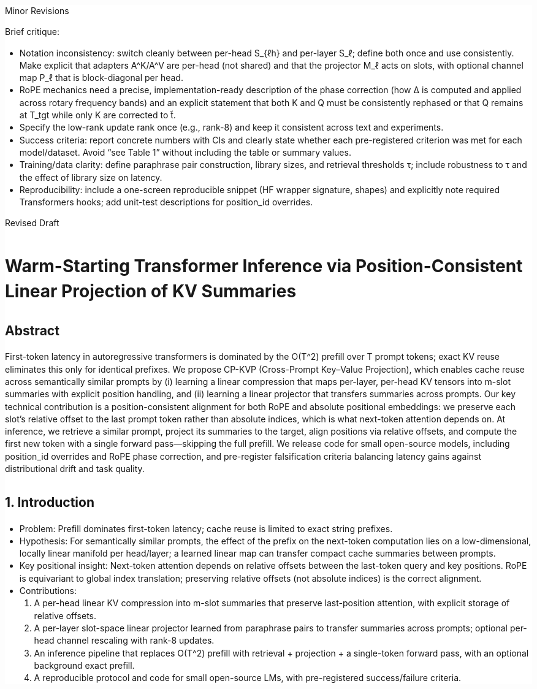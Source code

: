 Minor Revisions

Brief critique:
- Notation inconsistency: switch cleanly between per-head S_{ℓh} and per-layer S_ℓ; define both once and use consistently. Make explicit that adapters A^K/A^V are per-head (not shared) and that the projector M_ℓ acts on slots, with optional channel map P_ℓ that is block-diagonal per head.
- RoPE mechanics need a precise, implementation-ready description of the phase correction (how Δ is computed and applied across rotary frequency bands) and an explicit statement that both K and Q must be consistently rephased or that Q remains at T_tgt while only K are corrected to t̃.
- Specify the low-rank update rank once (e.g., rank-8) and keep it consistent across text and experiments.
- Success criteria: report concrete numbers with CIs and clearly state whether each pre-registered criterion was met for each model/dataset. Avoid “see Table 1” without including the table or summary values.
- Training/data clarity: define paraphrase pair construction, library sizes, and retrieval thresholds τ; include robustness to τ and the effect of library size on latency.
- Reproducibility: include a one-screen reproducible snippet (HF wrapper signature, shapes) and explicitly note required Transformers hooks; add unit-test descriptions for position_id overrides.

Revised Draft

# Warm-Starting Transformer Inference via Position-Consistent Linear Projection of KV Summaries

## Abstract
First-token latency in autoregressive transformers is dominated by the O(T^2) prefill over T prompt tokens; exact KV reuse eliminates this only for identical prefixes. We propose CP-KVP (Cross-Prompt Key–Value Projection), which enables cache reuse across semantically similar prompts by (i) learning a linear compression that maps per-layer, per-head KV tensors into m-slot summaries with explicit position handling, and (ii) learning a linear projector that transfers summaries across prompts. Our key technical contribution is a position-consistent alignment for both RoPE and absolute positional embeddings: we preserve each slot’s relative offset to the last prompt token rather than absolute indices, which is what next-token attention depends on. At inference, we retrieve a similar prompt, project its summaries to the target, align positions via relative offsets, and compute the first new token with a single forward pass—skipping the full prefill. We release code for small open-source models, including position_id overrides and RoPE phase correction, and pre-register falsification criteria balancing latency gains against distributional drift and task quality.

## 1. Introduction
- Problem: Prefill dominates first-token latency; cache reuse is limited to exact string prefixes.
- Hypothesis: For semantically similar prompts, the effect of the prefix on the next-token computation lies on a low-dimensional, locally linear manifold per head/layer; a learned linear map can transfer compact cache summaries between prompts.
- Key positional insight: Next-token attention depends on relative offsets between the last-token query and key positions. RoPE is equivariant to global index translation; preserving relative offsets (not absolute indices) is the correct alignment.
- Contributions:
  1) A per-head linear KV compression into m-slot summaries that preserve last-position attention, with explicit storage of relative offsets.
  2) A per-layer slot-space linear projector learned from paraphrase pairs to transfer summaries across prompts; optional per-head channel rescaling with rank-8 updates.
  3) An inference pipeline that replaces O(T^2) prefill with retrieval + projection + a single-token forward pass, with an optional background exact prefill.
  4) A reproducible protocol and code for small open-source LMs, with pre-registered success/failure criteria.
